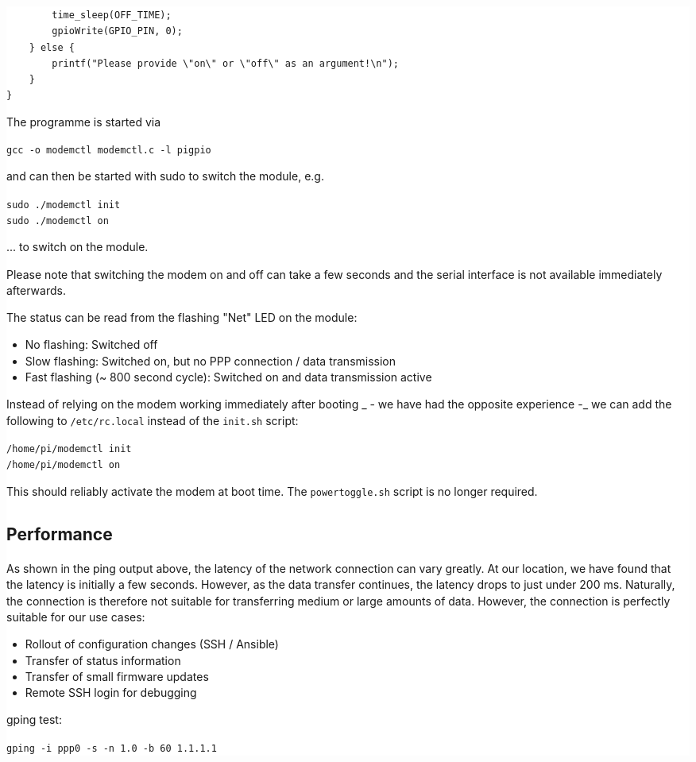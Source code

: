 ```
        time_sleep(OFF_TIME);
        gpioWrite(GPIO_PIN, 0);
    } else {
        printf("Please provide \"on\" or \"off\" as an argument!\n");
    }
}
```


The programme is started via 

	gcc -o modemctl modemctl.c -l pigpio

and can then be started with sudo to switch the module, e.g. 

	sudo ./modemctl init
	sudo ./modemctl on

... to switch on the module. 

Please note that switching the modem on and off can take a few seconds and the serial interface is not available immediately afterwards. 

The status can be read from the flashing "Net" LED on the module: 

* No flashing: Switched off
* Slow flashing: Switched on, but no PPP connection / data transmission
* Fast flashing (~ 800 second cycle): Switched on and data transmission active


Instead of relying on the modem working immediately after booting _ - we have had the opposite experience -_ we can add the following to `/etc/rc.local` instead of the `init.sh` script:

	/home/pi/modemctl init
	/home/pi/modemctl on

This should reliably activate the modem at boot time. The `powertoggle.sh` script is no longer required.


## Performance

As shown in the ping output above, the latency of the network connection can vary greatly. At our location, we have found that the latency is initially a few seconds. However, as the data transfer continues, the latency drops to just under 200 ms. Naturally, the connection is therefore not suitable for transferring medium or large amounts of data. However, the connection is perfectly suitable for our use cases:

* Rollout of configuration changes (SSH / Ansible)
* Transfer of status information
* Transfer of small firmware updates
* Remote SSH login for debugging

gping test:

	gping -i ppp0 -s -n 1.0 -b 60 1.1.1.1

